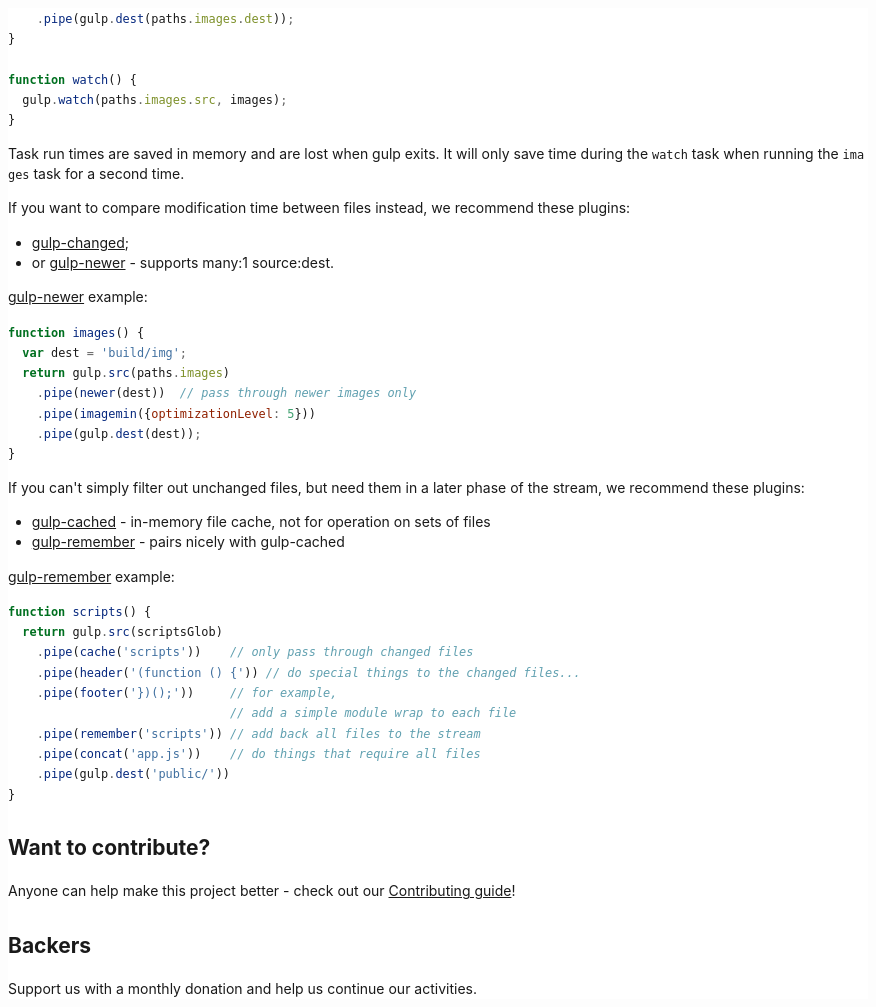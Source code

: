 ```js
    .pipe(gulp.dest(paths.images.dest));
}

function watch() {
  gulp.watch(paths.images.src, images);
}
```
Task run times are saved in memory and are lost when gulp exits. It will only
save time during the `watch` task when running the `images` task
for a second time.

If you want to compare modification time between files instead, we recommend these plugins:
- [gulp-changed];
- or [gulp-newer] - supports many:1 source:dest.

[gulp-newer] example:
```js
function images() {
  var dest = 'build/img';
  return gulp.src(paths.images)
    .pipe(newer(dest))  // pass through newer images only
    .pipe(imagemin({optimizationLevel: 5}))
    .pipe(gulp.dest(dest));
}
```

If you can't simply filter out unchanged files, but need them in a later phase
of the stream, we recommend these plugins:
- [gulp-cached] - in-memory file cache, not for operation on sets of files
- [gulp-remember] - pairs nicely with gulp-cached

[gulp-remember] example:
```js
function scripts() {
  return gulp.src(scriptsGlob)
    .pipe(cache('scripts'))    // only pass through changed files
    .pipe(header('(function () {')) // do special things to the changed files...
    .pipe(footer('})();'))     // for example,
                               // add a simple module wrap to each file
    .pipe(remember('scripts')) // add back all files to the stream
    .pipe(concat('app.js'))    // do things that require all files
    .pipe(gulp.dest('public/'))
}
```

## Want to contribute?

Anyone can help make this project better - check out our [Contributing guide](/CONTRIBUTING.md)!

## Backers

Support us with a monthly donation and help us continue our activities.


[downloads-image]: https://img.shields.io/npm/dm/gulp.svg
[npm-url]: https://www.npmjs.com/package/gulp
[npm-image]: https://img.shields.io/npm/v/gulp.svg
[travis-url]: https://travis-ci.org/gulpjs/gulp
[travis-image]: https://img.shields.io/travis/gulpjs/gulp.svg?label=travis-ci
[appveyor-url]: https://ci.appveyor.com/project/gulpjs/gulp
[appveyor-image]: https://img.shields.io/appveyor/ci/gulpjs/gulp.svg?label=appveyor
[coveralls-url]: https://coveralls.io/r/gulpjs/gulp
[coveralls-image]: https://img.shields.io/coveralls/gulpjs/gulp/master.svg
[gitter-url]: https://gitter.im/gulpjs/gulp
[gitter-image]: https://badges.gitter.im/gulpjs/gulp.svg
[backer-url]: #backers
[backer-badge]: https://opencollective.com/gulpjs/backers/badge.svg?color=blue
[sponsor-url]: #sponsors
[sponsor-badge]: https://opencollective.com/gulpjs/sponsors/badge.svg?color=blue
[support-url]: https://opencollective.com/gulpjs#support
[backers-image]: https://opencollective.com/gulpjs/backers.svg
[sponsors-image]: https://opencollective.com/gulpjs/sponsors.svg
[gulp-cached]: https://github.com/contra/gulp-cached
[gulp-remember]: https://github.com/ahaurw01/gulp-remember
[gulp-changed]: https://github.com/sindresorhus/gulp-changed
[gulp-newer]: https://github.com/tschaub/gulp-newer